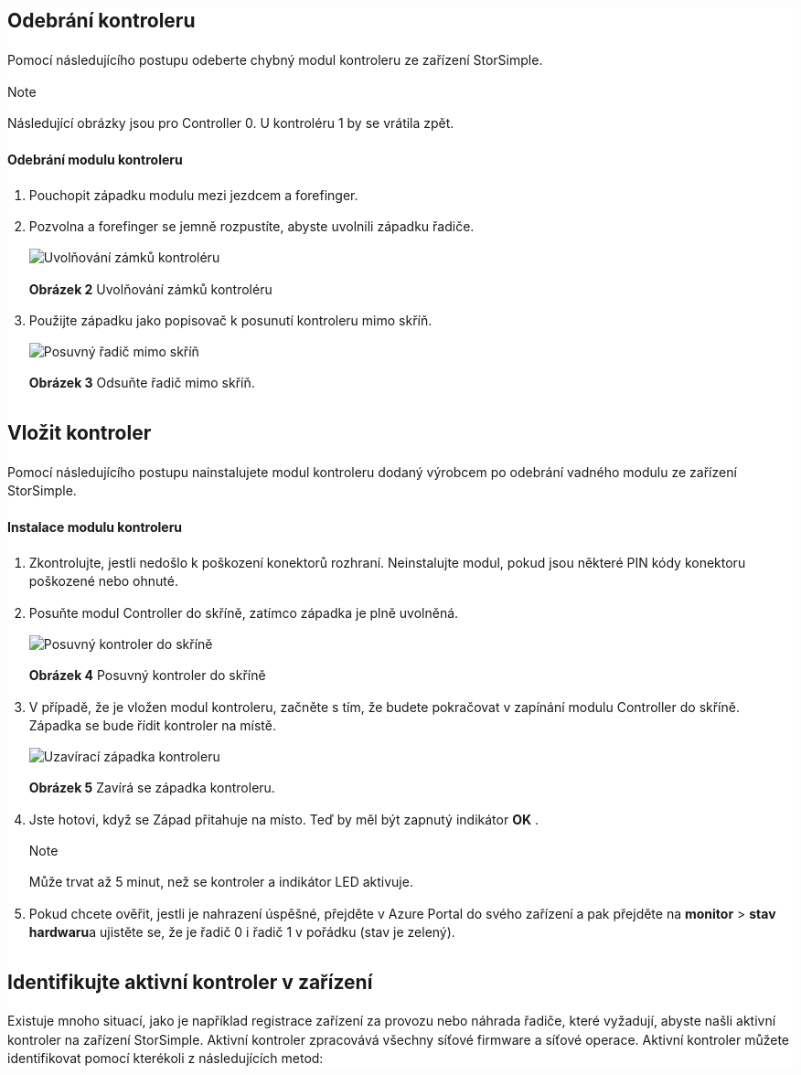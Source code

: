 ## <a name="remove-a-controller"></a>Odebrání kontroleru
Pomocí následujícího postupu odeberte chybný modul kontroleru ze zařízení StorSimple.

> [!NOTE]
> Následující obrázky jsou pro Controller 0. U kontroléru 1 by se vrátila zpět.


#### <a name="to-remove-a-controller-module"></a>Odebrání modulu kontroleru
1. Pouchopit západku modulu mezi jezdcem a forefinger.
2. Pozvolna a forefinger se jemně rozpustíte, abyste uvolnili západku řadiče.
   
    ![Uvolňování zámků kontroléru](./media/storsimple-controller-replacement/IC741047.png)
   
    **Obrázek 2** Uvolňování zámků kontroléru
3. Použijte západku jako popisovač k posunutí kontroleru mimo skříň.
   
    ![Posuvný řadič mimo skříň](./media/storsimple-controller-replacement/IC741048.png)
   
    **Obrázek 3** Odsuňte řadič mimo skříň.

## <a name="insert-a-controller"></a>Vložit kontroler
Pomocí následujícího postupu nainstalujete modul kontroleru dodaný výrobcem po odebrání vadného modulu ze zařízení StorSimple.

#### <a name="to-install-a-controller-module"></a>Instalace modulu kontroleru
1. Zkontrolujte, jestli nedošlo k poškození konektorů rozhraní. Neinstalujte modul, pokud jsou některé PIN kódy konektoru poškozené nebo ohnuté.
2. Posuňte modul Controller do skříně, zatímco západka je plně uvolněná.
   
    ![Posuvný kontroler do skříně](./media/storsimple-controller-replacement/IC741053.png)
   
    **Obrázek 4** Posuvný kontroler do skříně
3. V případě, že je vložen modul kontroleru, začněte s tím, že budete pokračovat v zapínání modulu Controller do skříně. Západka se bude řídit kontroler na místě.
   
    ![Uzavírací západka kontroleru](./media/storsimple-controller-replacement/IC741054.png)
   
    **Obrázek 5** Zavírá se západka kontroleru.
4. Jste hotovi, když se Západ přitahuje na místo. Teď by měl být zapnutý indikátor **OK** .
   
   > [!NOTE]
   > Může trvat až 5 minut, než se kontroler a indikátor LED aktivuje.
  
5. Pokud chcete ověřit, jestli je nahrazení úspěšné, přejděte v Azure Portal do svého zařízení a pak přejděte na **monitor** > **stav hardwaru**a ujistěte se, že je řadič 0 i řadič 1 v pořádku (stav je zelený).

## <a name="identify-the-active-controller-on-your-device"></a>Identifikujte aktivní kontroler v zařízení
Existuje mnoho situací, jako je například registrace zařízení za provozu nebo náhrada řadiče, které vyžadují, abyste našli aktivní kontroler na zařízení StorSimple. Aktivní kontroler zpracovává všechny síťové firmware a síťové operace. Aktivní kontroler můžete identifikovat pomocí kterékoli z následujících metod:
